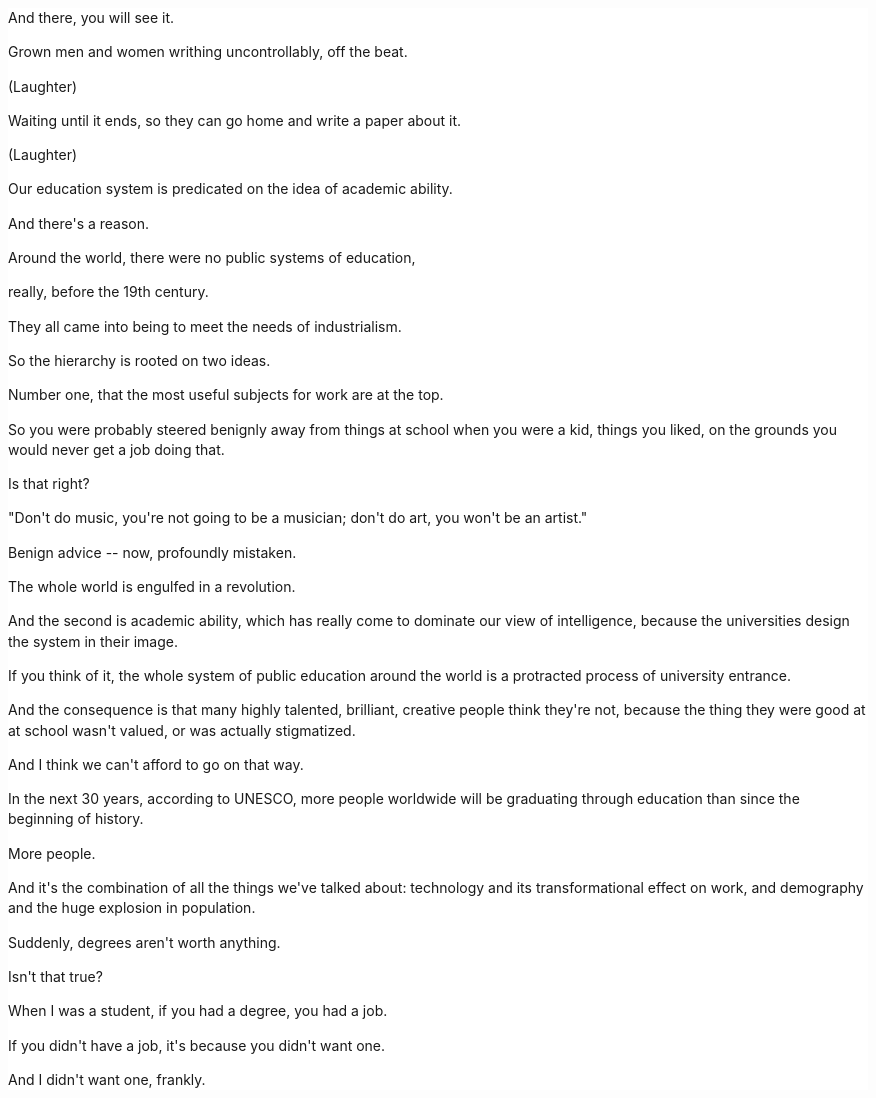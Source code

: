 And there, you will see it. 

Grown men and women writhing uncontrollably, off the beat.

(Laughter)

Waiting until it ends, so they can go home and write a paper about it.

(Laughter)

Our education system is predicated on the idea of academic ability.

And there's a reason.

Around the world, there were no public systems of education,

really, before the 19th century.

They all came into being to meet the needs of industrialism.

So the hierarchy is rooted on two ideas.

Number one, that the most useful subjects for work are at the top.

So you were probably steered benignly away from things at school when you were a kid, things you liked, on the grounds you would never get a job doing that. 

Is that right? 

"Don't do music, you're not going to be a musician; don't do art, you won't be an artist."

Benign advice -- now, profoundly mistaken.

The whole world is engulfed in a revolution.

And the second is academic ability, which has really come to dominate our view of intelligence, because the universities design the system in their image.

If you think of it, the whole system of public education around the world is a protracted process of university entrance. 

And the consequence is that many highly talented, brilliant, creative people think they're not, because the thing they were good at at school wasn't valued, or was actually stigmatized. 

And I think we can't afford to go on that way.

In the next 30 years, according to UNESCO, more people worldwide will be graduating through education than since the beginning of history. 

More people. 

And it's the combination of all the things we've talked about: technology and its transformational effect on work, and demography and the huge explosion in population.

Suddenly, degrees aren't worth anything. 

Isn't that true? 

When I was a student, if you had a degree, you had a job.

If you didn't have a job, it's because you didn't want one. 

And I didn't want one, frankly.
